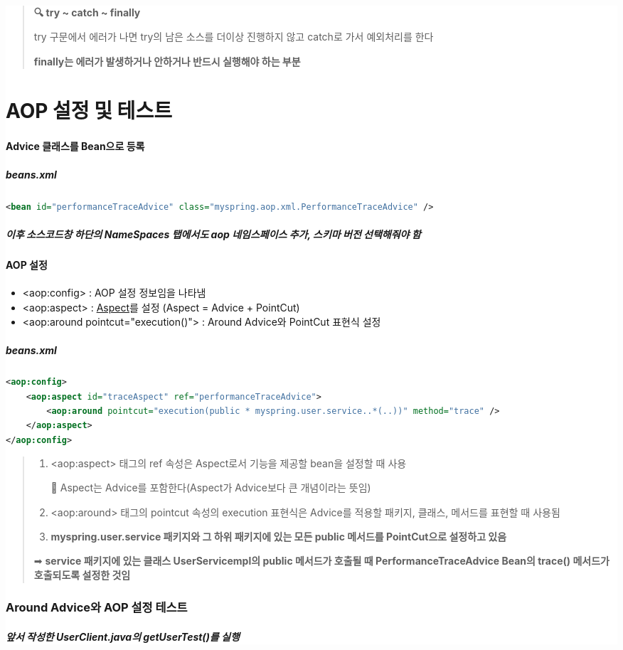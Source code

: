 > **🔍 try ~ catch ~ finally**
>
> try 구문에서 에러가 나면 try의 남은 소스를 더이상 진행하지 않고 catch로 가서 예외처리를 한다
>
> **finally는 에러가 발생하거나 안하거나 반드시 실행해야 하는 부분**



# AOP 설정 및 테스트

#### Advice 클래스를 Bean으로 등록

##### beans.xml

```xml
<bean id="performanceTraceAdvice" class="myspring.aop.xml.PerformanceTraceAdvice" />
```

##### 이후 소스코드창 하단의 NameSpaces 탭에서도 aop 네임스페이스 추가, 스키마 버전 선택해줘야 함



#### AOP 설정

* \<aop:config> : AOP 설정 정보임을 나타냄
* \<aop:aspect> : [Aspect](./[13강]_AOP_개요.md/#애스펙트(Aspect))를 설정 (Aspect = Advice + PointCut)
* \<aop:around pointcut="execution()"> : Around Advice와 PointCut 표현식 설정

##### beans.xml

```xml
<aop:config>
    <aop:aspect id="traceAspect" ref="performanceTraceAdvice">
    	<aop:around pointcut="execution(public * myspring.user.service..*(..))" method="trace" />
    </aop:aspect>
</aop:config>
```

> 1. \<aop:aspect> 태그의 ref 속성은 Aspect로서 기능을 제공할 bean을 설정할 때 사용
>
>    🚨 Aspect는 Advice를 포함한다(Aspect가 Advice보다 큰 개념이라는 뜻임)
>
> 2. \<aop:around> 태그의 pointcut 속성의 execution 표현식은 Advice를 적용할 패키지, 클래스, 메서드를 표현할 때 사용됨
>
> 3. **myspring.user.service 패키지와 그 하위 패키지에 있는 모든 public 메서드를 PointCut으로 설정하고 있음**
>
> ➡ **service 패키지에 있는 클래스 UserServicempl의 public 메서드가 호출될 때 PerformanceTraceAdvice Bean의 trace() 메서드가 호출되도록 설정한 것임**



### Around Advice와 AOP 설정 테스트

##### 앞서 작성한 UserClient.java의 getUserTest()를 실행
